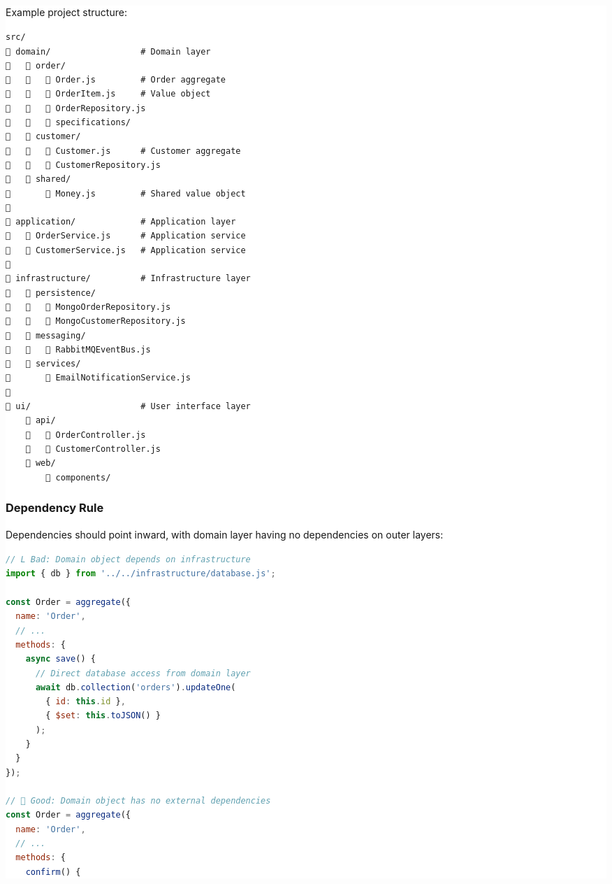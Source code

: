 Example project structure:

```
src/
   domain/                  # Domain layer
      order/
         Order.js         # Order aggregate
         OrderItem.js     # Value object
         OrderRepository.js
         specifications/
      customer/
         Customer.js      # Customer aggregate
         CustomerRepository.js
      shared/
          Money.js         # Shared value object

   application/             # Application layer
      OrderService.js      # Application service
      CustomerService.js   # Application service

   infrastructure/          # Infrastructure layer
      persistence/
         MongoOrderRepository.js
         MongoCustomerRepository.js
      messaging/
         RabbitMQEventBus.js
      services/
          EmailNotificationService.js

   ui/                      # User interface layer
       api/
          OrderController.js
          CustomerController.js
       web/
           components/
```

### Dependency Rule

Dependencies should point inward, with domain layer having no dependencies on outer layers:

```javascript
// L Bad: Domain object depends on infrastructure
import { db } from '../../infrastructure/database.js';

const Order = aggregate({
  name: 'Order',
  // ...
  methods: {
    async save() {
      // Direct database access from domain layer
      await db.collection('orders').updateOne(
        { id: this.id },
        { $set: this.toJSON() }
      );
    }
  }
});

//  Good: Domain object has no external dependencies
const Order = aggregate({
  name: 'Order',
  // ...
  methods: {
    confirm() {
```